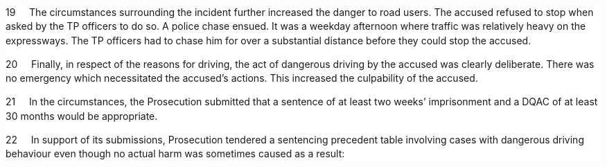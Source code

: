 19     The circumstances surrounding the incident further increased the danger to road users. The accused refused to stop when asked by the TP officers to do so. A police chase ensued. It was a weekday afternoon where traffic was relatively heavy on the expressways. The TP officers had to chase him for over a substantial distance before they could stop the accused.

20     Finally, in respect of the reasons for driving, the act of dangerous driving by the accused was clearly deliberate. There was no emergency which necessitated the accused’s actions. This increased the culpability of the accused.

21     In the circumstances, the Prosecution submitted that a sentence of at least two weeks’ imprisonment and a DQAC of at least 30 months would be appropriate.

22     In support of its submissions, Prosecution tendered a sentencing precedent table involving cases with dangerous driving behaviour even though no actual harm was sometimes caused as a result:
